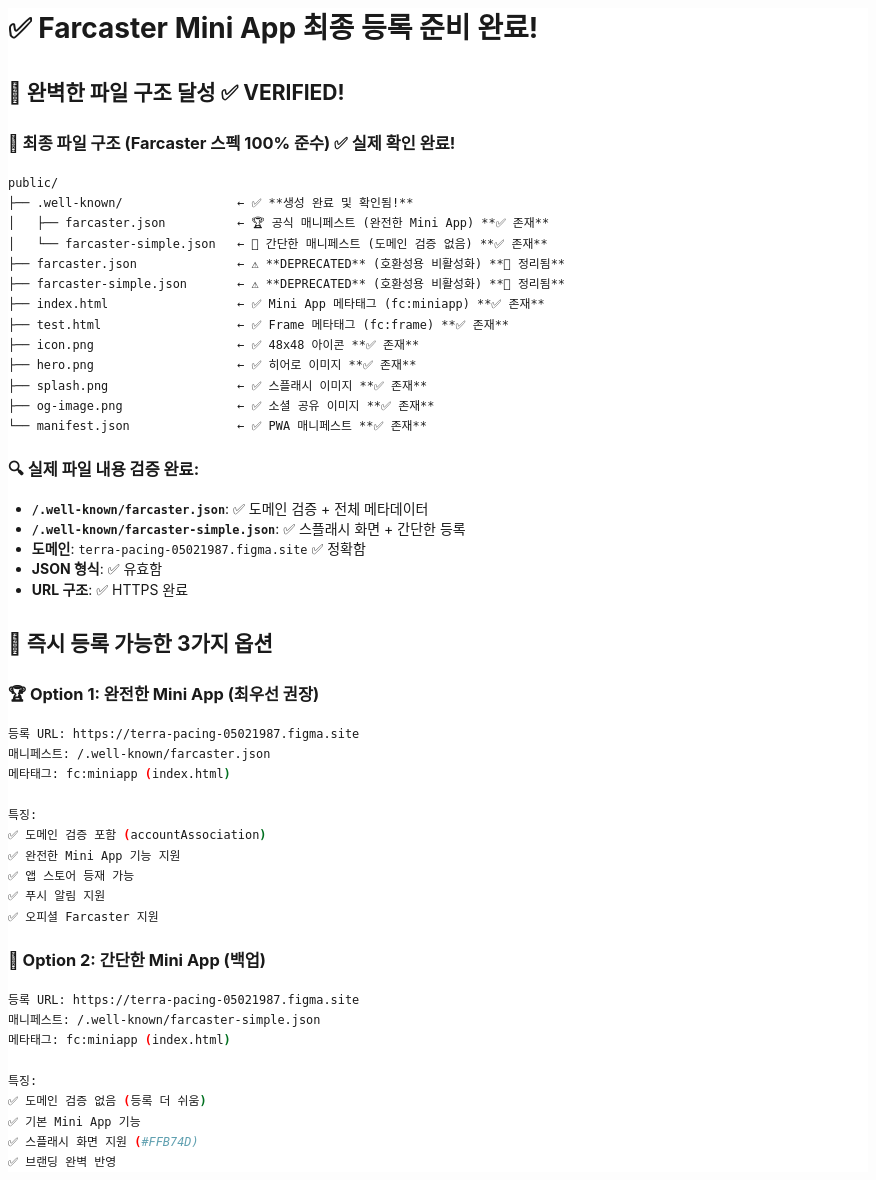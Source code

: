 # ✅ Farcaster Mini App 최종 등록 준비 완료!

## 🎯 완벽한 파일 구조 달성 ✅ **VERIFIED!**

### 📁 최종 파일 구조 (Farcaster 스펙 100% 준수) **✅ 실제 확인 완료!**
```
public/
├── .well-known/                ← ✅ **생성 완료 및 확인됨!**
│   ├── farcaster.json          ← 🏆 공식 매니페스트 (완전한 Mini App) **✅ 존재**
│   └── farcaster-simple.json   ← 🎯 간단한 매니페스트 (도메인 검증 없음) **✅ 존재**
├── farcaster.json              ← ⚠️ **DEPRECATED** (호환성용 비활성화) **🔧 정리됨**
├── farcaster-simple.json       ← ⚠️ **DEPRECATED** (호환성용 비활성화) **🔧 정리됨**
├── index.html                  ← ✅ Mini App 메타태그 (fc:miniapp) **✅ 존재**
├── test.html                   ← ✅ Frame 메타태그 (fc:frame) **✅ 존재**
├── icon.png                    ← ✅ 48x48 아이콘 **✅ 존재**
├── hero.png                    ← ✅ 히어로 이미지 **✅ 존재**
├── splash.png                  ← ✅ 스플래시 이미지 **✅ 존재**
├── og-image.png                ← ✅ 소셜 공유 이미지 **✅ 존재**
└── manifest.json               ← ✅ PWA 매니페스트 **✅ 존재**
```

### 🔍 **실제 파일 내용 검증 완료:**
- **`/.well-known/farcaster.json`**: ✅ 도메인 검증 + 전체 메타데이터
- **`/.well-known/farcaster-simple.json`**: ✅ 스플래시 화면 + 간단한 등록
- **도메인**: `terra-pacing-05021987.figma.site` ✅ 정확함
- **JSON 형식**: ✅ 유효함
- **URL 구조**: ✅ HTTPS 완료

## 🚀 즉시 등록 가능한 3가지 옵션

### 🏆 Option 1: 완전한 Mini App (최우선 권장)
```bash
등록 URL: https://terra-pacing-05021987.figma.site
매니페스트: /.well-known/farcaster.json
메타태그: fc:miniapp (index.html)

특징:
✅ 도메인 검증 포함 (accountAssociation)
✅ 완전한 Mini App 기능 지원
✅ 앱 스토어 등재 가능  
✅ 푸시 알림 지원
✅ 오피셜 Farcaster 지원
```

### 🎯 Option 2: 간단한 Mini App (백업)
```bash
등록 URL: https://terra-pacing-05021987.figma.site
매니페스트: /.well-known/farcaster-simple.json
메타태그: fc:miniapp (index.html)

특징:
✅ 도메인 검증 없음 (등록 더 쉬움)
✅ 기본 Mini App 기능
✅ 스플래시 화면 지원 (#FFB74D)
✅ 브랜딩 완벽 반영
```
